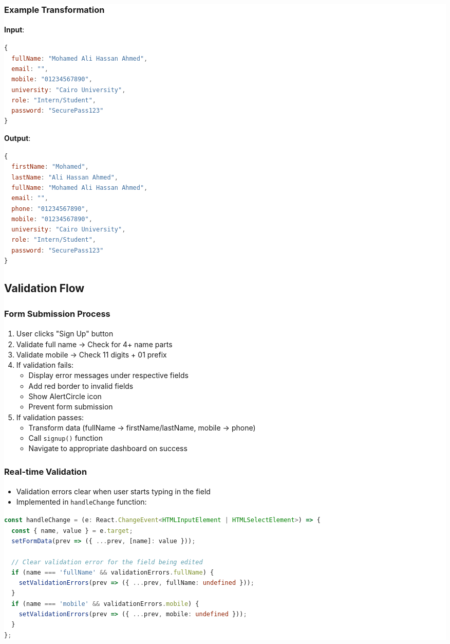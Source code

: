 ### Example Transformation
**Input**:
```javascript
{
  fullName: "Mohamed Ali Hassan Ahmed",
  email: "",
  mobile: "01234567890",
  university: "Cairo University",
  role: "Intern/Student",
  password: "SecurePass123"
}
```

**Output**:
```javascript
{
  firstName: "Mohamed",
  lastName: "Ali Hassan Ahmed",
  fullName: "Mohamed Ali Hassan Ahmed",
  email: "",
  phone: "01234567890",
  mobile: "01234567890",
  university: "Cairo University",
  role: "Intern/Student",
  password: "SecurePass123"
}
```

## Validation Flow

### Form Submission Process
1. User clicks "Sign Up" button
2. Validate full name → Check for 4+ name parts
3. Validate mobile → Check 11 digits + 01 prefix
4. If validation fails:
   - Display error messages under respective fields
   - Add red border to invalid fields
   - Show AlertCircle icon
   - Prevent form submission
5. If validation passes:
   - Transform data (fullName → firstName/lastName, mobile → phone)
   - Call `signup()` function
   - Navigate to appropriate dashboard on success

### Real-time Validation
- Validation errors clear when user starts typing in the field
- Implemented in `handleChange` function:
```typescript
const handleChange = (e: React.ChangeEvent<HTMLInputElement | HTMLSelectElement>) => {
  const { name, value } = e.target;
  setFormData(prev => ({ ...prev, [name]: value }));

  // Clear validation error for the field being edited
  if (name === 'fullName' && validationErrors.fullName) {
    setValidationErrors(prev => ({ ...prev, fullName: undefined }));
  }
  if (name === 'mobile' && validationErrors.mobile) {
    setValidationErrors(prev => ({ ...prev, mobile: undefined }));
  }
};
```
